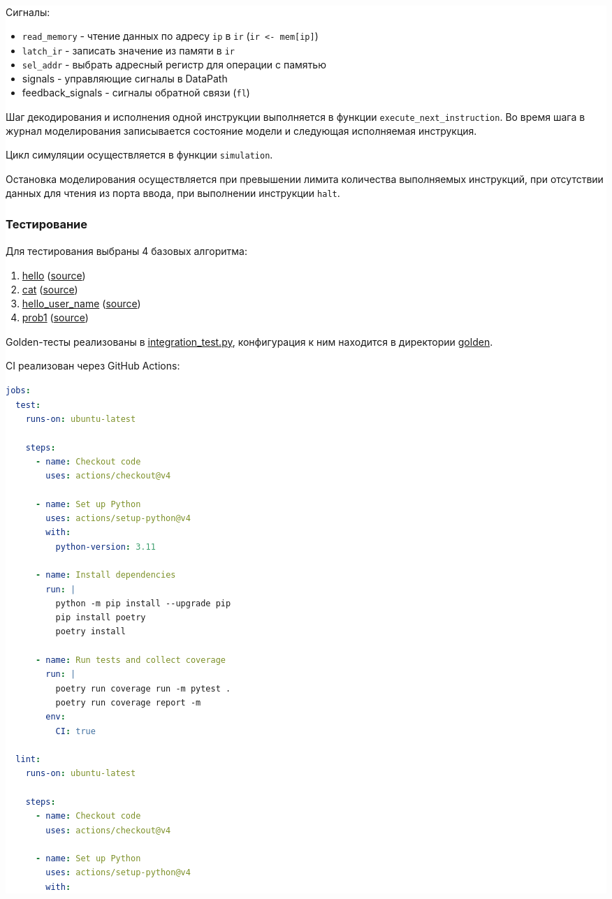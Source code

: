 Сигналы:
  * `read_memory` - чтение данных по адресу `ip` в `ir` (`ir <- mem[ip]`)
  * `latch_ir` - записать значение из памяти в `ir`
  * `sel_addr` - выбрать адресный регистр для операции с памятью
  * signals - управляющие сигналы в DataPath
  * feedback_signals - сигналы обратной связи (`fl`)

Шаг декодирования и исполнения одной инструкции выполняется в функции `execute_next_instruction`. Во время шага в журнал моделирования записывается состояние модели и следующая исполняемая инструкция.

Цикл симуляции осуществляется в функции `simulation`.

Остановка моделирования осуществляется при превышении лимита количества выполняемых инструкций, при отсутствии данных для чтения из порта ввода, при выполнении инструкции `halt`.


### Тестирование

Для тестирования выбраны 4 базовых алгоритма:
1. [hello](./golden/hello.yml) ([source](./examples/hello))
2. [cat](./golden/cat.yml) ([source](./examples/cat))
3. [hello_user_name](./golden/hello_user_name.yml) ([source](./examples/hello_user_name))
4. [prob1](./golden/prob1.yml) ([source](./examples/prob1))

Golden-тесты реализованы в [integration_test.py](integration_test.py), конфигурация к ним 
находится в директории [golden](./golden).

CI реализован через GitHub Actions:

```yaml
jobs:
  test:
    runs-on: ubuntu-latest

    steps:
      - name: Checkout code
        uses: actions/checkout@v4

      - name: Set up Python
        uses: actions/setup-python@v4
        with:
          python-version: 3.11

      - name: Install dependencies
        run: |
          python -m pip install --upgrade pip
          pip install poetry
          poetry install

      - name: Run tests and collect coverage
        run: |
          poetry run coverage run -m pytest .
          poetry run coverage report -m
        env:
          CI: true

  lint:
    runs-on: ubuntu-latest

    steps:
      - name: Checkout code
        uses: actions/checkout@v4

      - name: Set up Python
        uses: actions/setup-python@v4
        with:
```